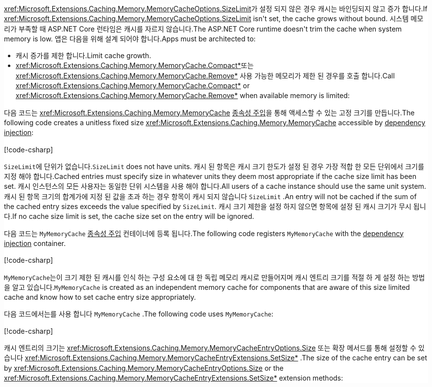 <span data-ttu-id="9c97d-188"><xref:Microsoft.Extensions.Caching.Memory.MemoryCacheOptions.SizeLimit>가 설정 되지 않은 경우 캐시는 바인딩되지 않고 증가 합니다.</span><span class="sxs-lookup"><span data-stu-id="9c97d-188">If <xref:Microsoft.Extensions.Caching.Memory.MemoryCacheOptions.SizeLimit> isn't set, the cache grows without bound.</span></span> <span data-ttu-id="9c97d-189">시스템 메모리가 부족할 때 ASP.NET Core 런타임은 캐시를 자르지 않습니다.</span><span class="sxs-lookup"><span data-stu-id="9c97d-189">The ASP.NET Core runtime doesn't trim the cache when system memory is low.</span></span> <span data-ttu-id="9c97d-190">앱은 다음을 위해 설계 되어야 합니다.</span><span class="sxs-lookup"><span data-stu-id="9c97d-190">Apps must be architected to:</span></span>

* <span data-ttu-id="9c97d-191">캐시 증가를 제한 합니다.</span><span class="sxs-lookup"><span data-stu-id="9c97d-191">Limit cache growth.</span></span>
* <span data-ttu-id="9c97d-192"><xref:Microsoft.Extensions.Caching.Memory.MemoryCache.Compact*>또는 <xref:Microsoft.Extensions.Caching.Memory.MemoryCache.Remove*> 사용 가능한 메모리가 제한 된 경우를 호출 합니다.</span><span class="sxs-lookup"><span data-stu-id="9c97d-192">Call <xref:Microsoft.Extensions.Caching.Memory.MemoryCache.Compact*> or <xref:Microsoft.Extensions.Caching.Memory.MemoryCache.Remove*> when available memory is limited:</span></span>

<span data-ttu-id="9c97d-193">다음 코드는 <xref:Microsoft.Extensions.Caching.Memory.MemoryCache> [종속성 주입](xref:fundamentals/dependency-injection)을 통해 액세스할 수 있는 고정 크기를 만듭니다.</span><span class="sxs-lookup"><span data-stu-id="9c97d-193">The following code creates a unitless fixed size <xref:Microsoft.Extensions.Caching.Memory.MemoryCache> accessible by [dependency injection](xref:fundamentals/dependency-injection):</span></span>

[!code-csharp[](memory/sample/RPcache/Services/MyMemoryCache.cs?name=snippet)]

<span data-ttu-id="9c97d-194">`SizeLimit`에 단위가 없습니다.</span><span class="sxs-lookup"><span data-stu-id="9c97d-194">`SizeLimit` does not have units.</span></span> <span data-ttu-id="9c97d-195">캐시 된 항목은 캐시 크기 한도가 설정 된 경우 가장 적합 한 모든 단위에서 크기를 지정 해야 합니다.</span><span class="sxs-lookup"><span data-stu-id="9c97d-195">Cached entries must specify size in whatever units they deem most appropriate if the cache size limit has been set.</span></span> <span data-ttu-id="9c97d-196">캐시 인스턴스의 모든 사용자는 동일한 단위 시스템을 사용 해야 합니다.</span><span class="sxs-lookup"><span data-stu-id="9c97d-196">All users of a cache instance should use the same unit system.</span></span> <span data-ttu-id="9c97d-197">캐시 된 항목 크기의 합계가에 지정 된 값을 초과 하는 경우 항목이 캐시 되지 않습니다 `SizeLimit` .</span><span class="sxs-lookup"><span data-stu-id="9c97d-197">An entry will not be cached if the sum of the cached entry sizes exceeds the value specified by `SizeLimit`.</span></span> <span data-ttu-id="9c97d-198">캐시 크기 제한을 설정 하지 않으면 항목에 설정 된 캐시 크기가 무시 됩니다.</span><span class="sxs-lookup"><span data-stu-id="9c97d-198">If no cache size limit is set, the cache size set on the entry will be ignored.</span></span>

<span data-ttu-id="9c97d-199">다음 코드는 `MyMemoryCache` [종속성 주입](xref:fundamentals/dependency-injection) 컨테이너에 등록 됩니다.</span><span class="sxs-lookup"><span data-stu-id="9c97d-199">The following code registers `MyMemoryCache` with the [dependency injection](xref:fundamentals/dependency-injection) container.</span></span>

[!code-csharp[](memory/3.0sample/RPcache/Startup.cs?name=snippet)]

<span data-ttu-id="9c97d-200">`MyMemoryCache`는이 크기 제한 된 캐시를 인식 하는 구성 요소에 대 한 독립 메모리 캐시로 만들어지며 캐시 엔트리 크기를 적절 하 게 설정 하는 방법을 알고 있습니다.</span><span class="sxs-lookup"><span data-stu-id="9c97d-200">`MyMemoryCache` is created as an independent memory cache for components that are aware of this size limited cache and know how to set cache entry size appropriately.</span></span>

<span data-ttu-id="9c97d-201">다음 코드에서는를 사용 합니다 `MyMemoryCache` .</span><span class="sxs-lookup"><span data-stu-id="9c97d-201">The following code uses `MyMemoryCache`:</span></span>

[!code-csharp[](memory/3.0sample/RPcache/Pages/SetSize.cshtml.cs?name=snippet)]

<span data-ttu-id="9c97d-202">캐시 엔트리의 크기는 <xref:Microsoft.Extensions.Caching.Memory.MemoryCacheEntryOptions.Size> 또는 확장 메서드를 통해 설정할 수 있습니다 <xref:Microsoft.Extensions.Caching.Memory.MemoryCacheEntryExtensions.SetSize*> .</span><span class="sxs-lookup"><span data-stu-id="9c97d-202">The size of the cache entry can be set by <xref:Microsoft.Extensions.Caching.Memory.MemoryCacheEntryOptions.Size> or the <xref:Microsoft.Extensions.Caching.Memory.MemoryCacheEntryExtensions.SetSize*> extension methods:</span></span>
